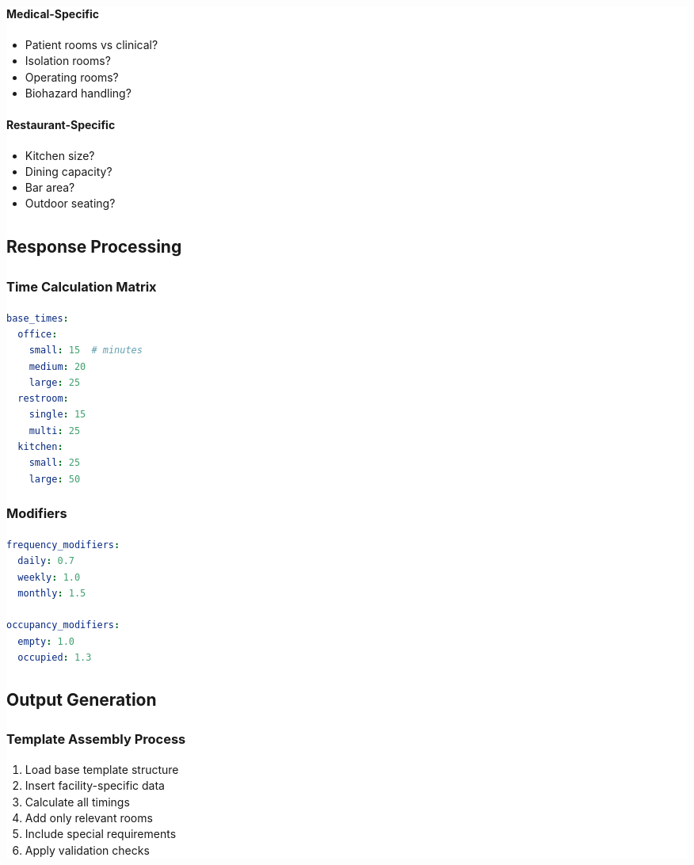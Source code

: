 #### Medical-Specific  
- Patient rooms vs clinical?
- Isolation rooms?
- Operating rooms?
- Biohazard handling?

#### Restaurant-Specific
- Kitchen size?
- Dining capacity?
- Bar area?
- Outdoor seating?

## Response Processing

### Time Calculation Matrix
```yaml
base_times:
  office:
    small: 15  # minutes
    medium: 20
    large: 25
  restroom:
    single: 15
    multi: 25
  kitchen:
    small: 25
    large: 50
```

### Modifiers
```yaml
frequency_modifiers:
  daily: 0.7
  weekly: 1.0
  monthly: 1.5
  
occupancy_modifiers:
  empty: 1.0
  occupied: 1.3
```

## Output Generation

### Template Assembly Process
1. Load base template structure
2. Insert facility-specific data
3. Calculate all timings
4. Add only relevant rooms
5. Include special requirements
6. Apply validation checks
